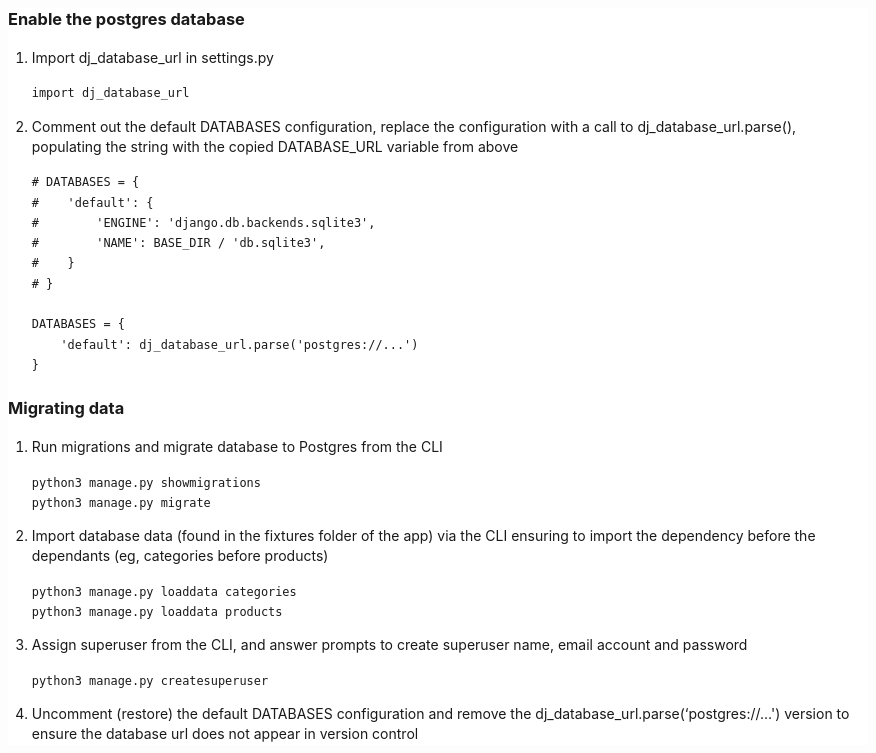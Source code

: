 ### Enable the postgres database
1. Import dj_database_url in settings.py

    `import dj_database_url`

2. Comment out the default DATABASES configuration, replace the configuration with a call to dj_database_url.parse(), populating the string with the copied DATABASE_URL variable from above

	```
	# DATABASES = {
	#    'default': {
	#        'ENGINE': 'django.db.backends.sqlite3',
	#        'NAME': BASE_DIR / 'db.sqlite3',
	#    }
	# }

	DATABASES = {
    	'default': dj_database_url.parse('postgres://...')
	}
	```

### Migrating data

1. Run migrations and migrate database to Postgres from the CLI

	```
	python3 manage.py showmigrations
	python3 manage.py migrate
	```

2. Import database data (found in the fixtures folder of the app) via the CLI ensuring to import the dependency before the dependants (eg, categories before products)

	```
	python3 manage.py loaddata categories
	python3 manage.py loaddata products
	```

3. Assign superuser from the CLI, and answer prompts to create superuser name, email account and password

	`python3 manage.py createsuperuser`

4. Uncomment (restore) the default DATABASES configuration and remove the dj_database_url.parse(‘postgres://…') version to ensure the database url does not appear in version control
